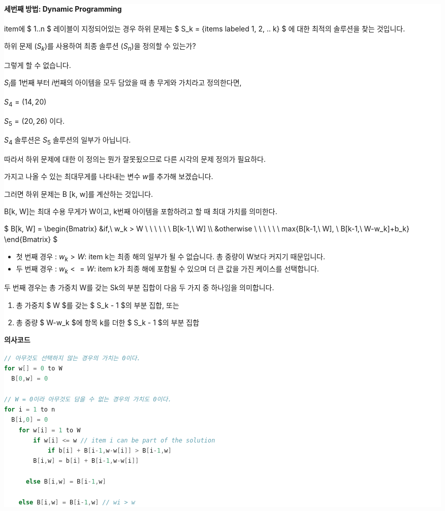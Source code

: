 

#### 세번째 방법: Dynamic Programming

item에 $ 1..n $ 레이블이 지정되어있는 경우 하위 문제는 $ S_k = {items labeled 1, 2, .. k} $ 에 대한 최적의 솔루션을 찾는 것입니다.


하위 문제 ($S_k$)를 사용하여  최종 솔루션 ($S_n$)을 정의할 수 있는가?

그렇게 할 수 없습니다.


$S_i$를 1번째 부터 $i$번째의 아이템을 모두 담았을 때 총 무게와 가치라고 정의한다면, 

$S_4 = (14, 20)$

$S_5 = (20, 26)$ 이다. 

$S_4$ 솔루션은 $S_5$ 솔루션의 일부가 아닙니다.

따라서 하위 문제에 대한 이 정의는 뭔가 잘못됬으므로 다른 시각의 문제 정의가 필요하다.



가지고 나올 수 있는 최대무게를 나타내는 변수 $w$를 추가해 보겠습니다.



그러면 하위 문제는 B [k, w]를 계산하는 것입니다.

B[k, W]는 최대 수용 무게가 W이고, k번째 아이템을 포함하려고 할 때 최대 가치를 의미한다.

$ B[k, W] = \begin{Bmatrix}
 &if,\ w_k > W \ \ \ \ \ \  B[k-1,\ W]  \\\\ 
 &otherwise \ \ \ \ \ \ max\{B[k-1,\ W], \ B[k-1,\ W-w_k]+b_k\} 
\end{Bmatrix} $


- 첫 번째 경우 : $w_k> W$:  item k는 최종 해의 일부가 될 수 없습니다. 총 중량이 W보다 커지기 때문입니다.
- 두 번째 경우 : $w_k <= W$: item k가 최종 해에 포함될 수 있으며 더 큰 값을 가진 케이스를 선택합니다.



두 번째 경우는 총 가중치 W를 갖는 Sk의 부분 집합이 다음 두 가지 중 하나임을 의미합니다.

1) 총 가중치 $ W $를 갖는 $ S_k - 1 $의 부분 집합, 또는

2) 총 중량 $ W-w_k $에 항목 k를 더한 $ S_k - 1 $의 부분 집합



**의사코드**

```c
// 아무것도 선택하지 않는 경우의 가치는 0이다.
for w[] = 0 to W 
  B[0,w] = 0
  
// W = 0이라 아무것도 담을 수 없는 경우의 가치도 0이다.
for i = 1 to n 
  B[i,0] = 0
	for w[i] = 1 to W
		if w[i] <= w // item i can be part of the solution
			if b[i] + B[i-1,w-w[i]] > B[i-1,w] 
        B[i,w] = b[i] + B[i-1,w-w[i]]

      else B[i,w] = B[i-1,w] 
        
    else B[i,w] = B[i-1,w] // wi > w
```
